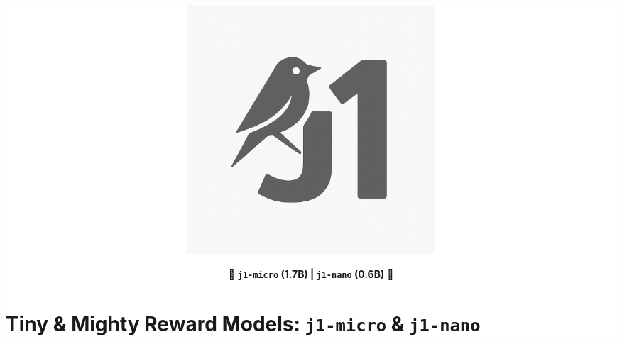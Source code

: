 <div align="center">
<img src="assets/j1.png" width="350">

🤗 **[`j1-micro` (1.7B)](https://huggingface.co/haizelabs/j1-micro-1.7B) | [`j1-nano` (0.6B)](https://huggingface.co/haizelabs/j1-nano-0.6B)** 🤗
</div>

# Tiny & Mighty Reward Models: `j1-micro` & `j1-nano`

